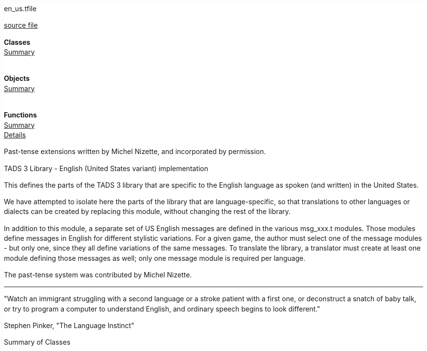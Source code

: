 <span class="title">en_us.t</span><span class="type">file</span>

[source file](../source/en_us.t.html)

**Classes**  
[Summary](#_ClassSummary_)  
 

**Objects**  
[Summary](#_ObjectSummary_)  
 

**Functions**  
[Summary](#_FunctionSummary_)  
[Details](#_Functions_)

<div class="fdesc">

  
Past-tense extensions written by Michel Nizette, and incorporated by
permission.

TADS 3 Library - English (United States variant) implementation

This defines the parts of the TADS 3 library that are specific to the
English language as spoken (and written) in the United States.

We have attempted to isolate here the parts of the library that are
language-specific, so that translations to other languages or dialects
can be created by replacing this module, without changing the rest of
the library.

In addition to this module, a separate set of US English messages are
defined in the various msg_xxx.t modules. Those modules define messages
in English for different stylistic variations. For a given game, the
author must select one of the message modules - but only one, since they
all define variations of the same messages. To translate the library, a
translator must create at least one module defining those messages as
well; only one message module is required per language.

The past-tense system was contributed by Michel Nizette.

  
-----

"Watch an immigrant struggling with a second language or a stroke
patient with a first one, or deconstruct a snatch of baby talk, or try
to program a computer to understand English, and ordinary speech begins
to look different."

  
Stephen Pinker, "The Language Instinct"

</div>

<span id="_ClassSummary_"></span>

<div class="mjhd">

<span class="hdln">Summary of Classes</span>  

</div>
